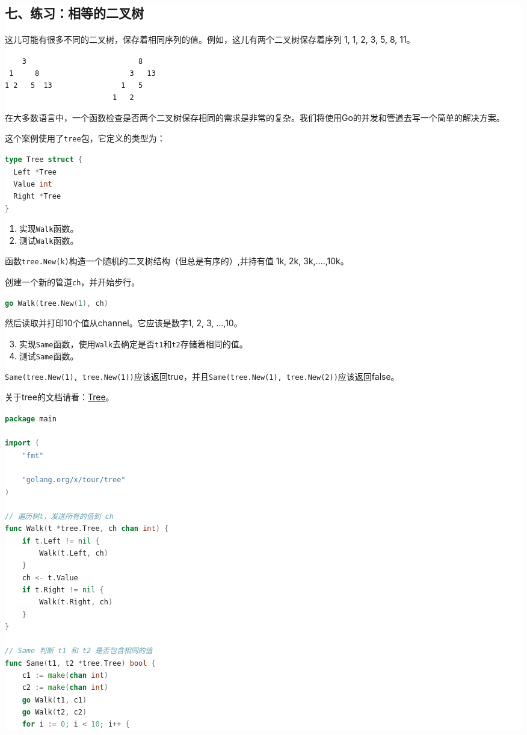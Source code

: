 ## 七、练习：相等的二叉树

这儿可能有很多不同的二叉树，保存着相同序列的值。例如，这儿有两个二叉树保存着序列 1, 1, 2, 3, 5, 8, 11。

```
    3                          8
 1     8                     3   13
1 2   5  13                1   5
                         1   2
```

在大多数语言中，一个函数检查是否两个二叉树保存相同的需求是非常的复杂。我们将使用Go的并发和管道去写一个简单的解决方案。

这个案例使用了`tree`包，它定义的类型为：

```go
type Tree struct {
  Left *Tree
  Value int
  Right *Tree
}
```

1. 实现`Walk`函数。
2. 测试`Walk`函数。

函数`tree.New(k)`构造一个随机的二叉树结构（但总是有序的）,并持有值  1k, 2k, 3k,....,10k。

创建一个新的管道`ch`，并开始步行。

```go
go Walk(tree.New(1), ch)
```

然后读取并打印10个值从channel。它应该是数字1, 2, 3, ...,10。

3. 实现`Same`函数，使用`Walk`去确定是否`t1`和`t2`存储着相同的值。
4. 测试`Same`函数。

`Same(tree.New(1), tree.New(1))`应该返回true，并且`Same(tree.New(1), tree.New(2))`应该返回false。

关于tree的文档请看：[Tree](https://godoc.org/golang.org/x/tour/tree#Tree)。

```go
package main

import (
	"fmt"

	"golang.org/x/tour/tree"
)

// 遍历树t，发送所有的值到 ch
func Walk(t *tree.Tree, ch chan int) {
	if t.Left != nil {
		Walk(t.Left, ch)
	}
	ch <- t.Value
	if t.Right != nil {
		Walk(t.Right, ch)
	}
}

// Same 判断 t1 和 t2 是否包含相同的值
func Same(t1, t2 *tree.Tree) bool {
	c1 := make(chan int)
	c2 := make(chan int)
	go Walk(t1, c1)
	go Walk(t2, c2)
	for i := 0; i < 10; i++ {
```